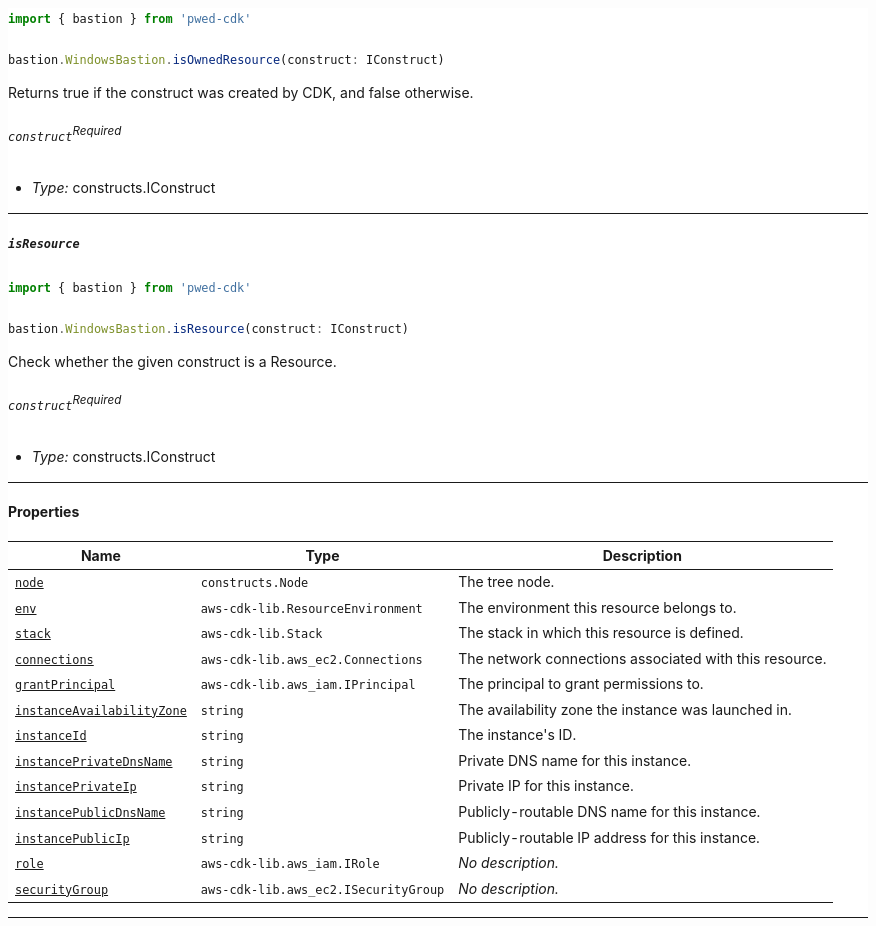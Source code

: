 ```typescript
import { bastion } from 'pwed-cdk'

bastion.WindowsBastion.isOwnedResource(construct: IConstruct)
```

Returns true if the construct was created by CDK, and false otherwise.

###### `construct`<sup>Required</sup> <a name="construct" id="pwed-cdk.bastion.WindowsBastion.isOwnedResource.parameter.construct"></a>

- *Type:* constructs.IConstruct

---

##### `isResource` <a name="isResource" id="pwed-cdk.bastion.WindowsBastion.isResource"></a>

```typescript
import { bastion } from 'pwed-cdk'

bastion.WindowsBastion.isResource(construct: IConstruct)
```

Check whether the given construct is a Resource.

###### `construct`<sup>Required</sup> <a name="construct" id="pwed-cdk.bastion.WindowsBastion.isResource.parameter.construct"></a>

- *Type:* constructs.IConstruct

---

#### Properties <a name="Properties" id="Properties"></a>

| **Name** | **Type** | **Description** |
| --- | --- | --- |
| <code><a href="#pwed-cdk.bastion.WindowsBastion.property.node">node</a></code> | <code>constructs.Node</code> | The tree node. |
| <code><a href="#pwed-cdk.bastion.WindowsBastion.property.env">env</a></code> | <code>aws-cdk-lib.ResourceEnvironment</code> | The environment this resource belongs to. |
| <code><a href="#pwed-cdk.bastion.WindowsBastion.property.stack">stack</a></code> | <code>aws-cdk-lib.Stack</code> | The stack in which this resource is defined. |
| <code><a href="#pwed-cdk.bastion.WindowsBastion.property.connections">connections</a></code> | <code>aws-cdk-lib.aws_ec2.Connections</code> | The network connections associated with this resource. |
| <code><a href="#pwed-cdk.bastion.WindowsBastion.property.grantPrincipal">grantPrincipal</a></code> | <code>aws-cdk-lib.aws_iam.IPrincipal</code> | The principal to grant permissions to. |
| <code><a href="#pwed-cdk.bastion.WindowsBastion.property.instanceAvailabilityZone">instanceAvailabilityZone</a></code> | <code>string</code> | The availability zone the instance was launched in. |
| <code><a href="#pwed-cdk.bastion.WindowsBastion.property.instanceId">instanceId</a></code> | <code>string</code> | The instance's ID. |
| <code><a href="#pwed-cdk.bastion.WindowsBastion.property.instancePrivateDnsName">instancePrivateDnsName</a></code> | <code>string</code> | Private DNS name for this instance. |
| <code><a href="#pwed-cdk.bastion.WindowsBastion.property.instancePrivateIp">instancePrivateIp</a></code> | <code>string</code> | Private IP for this instance. |
| <code><a href="#pwed-cdk.bastion.WindowsBastion.property.instancePublicDnsName">instancePublicDnsName</a></code> | <code>string</code> | Publicly-routable DNS name for this instance. |
| <code><a href="#pwed-cdk.bastion.WindowsBastion.property.instancePublicIp">instancePublicIp</a></code> | <code>string</code> | Publicly-routable IP  address for this instance. |
| <code><a href="#pwed-cdk.bastion.WindowsBastion.property.role">role</a></code> | <code>aws-cdk-lib.aws_iam.IRole</code> | *No description.* |
| <code><a href="#pwed-cdk.bastion.WindowsBastion.property.securityGroup">securityGroup</a></code> | <code>aws-cdk-lib.aws_ec2.ISecurityGroup</code> | *No description.* |

---